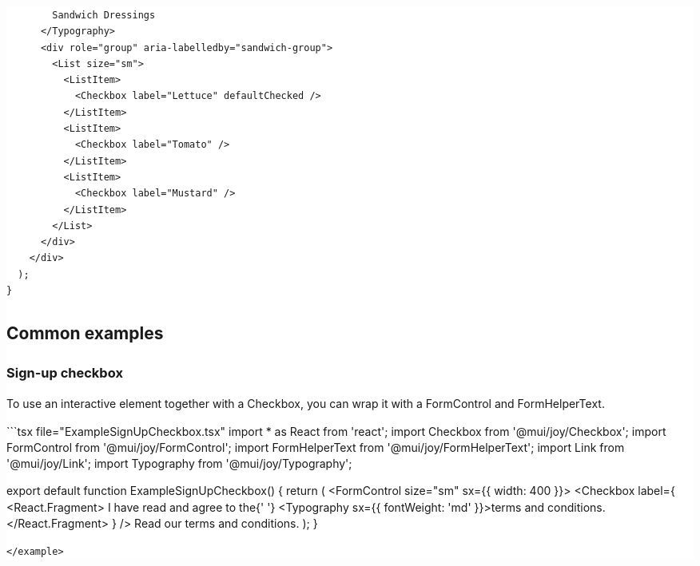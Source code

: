 ```tsx file="GroupCheckboxes.tsx"
        Sandwich Dressings
      </Typography>
      <div role="group" aria-labelledby="sandwich-group">
        <List size="sm">
          <ListItem>
            <Checkbox label="Lettuce" defaultChecked />
          </ListItem>
          <ListItem>
            <Checkbox label="Tomato" />
          </ListItem>
          <ListItem>
            <Checkbox label="Mustard" />
          </ListItem>
        </List>
      </div>
    </div>
  );
}
```
</example>

## Common examples

### Sign-up checkbox

To use an interactive element together with a Checkbox, you can wrap it with a FormControl and FormHelperText.

<example name="ExampleSignUpCheckbox">
```tsx file="ExampleSignUpCheckbox.tsx"
import * as React from 'react';
import Checkbox from '@mui/joy/Checkbox';
import FormControl from '@mui/joy/FormControl';
import FormHelperText from '@mui/joy/FormHelperText';
import Link from '@mui/joy/Link';
import Typography from '@mui/joy/Typography';

export default function ExampleSignUpCheckbox() {
  return (
    <FormControl size="sm" sx={{ width: 400 }}>
      <Checkbox
        label={
          <React.Fragment>
            I have read and agree to the{' '}
            <Typography sx={{ fontWeight: 'md' }}>terms and conditions</Typography>.
          </React.Fragment>
        }
      />
      <FormHelperText>
        <Typography level="body-sm">
          Read our <Link href="#link">terms and conditions</Link>.
        </Typography>
      </FormHelperText>
    </FormControl>
  );
}
```
</example>
